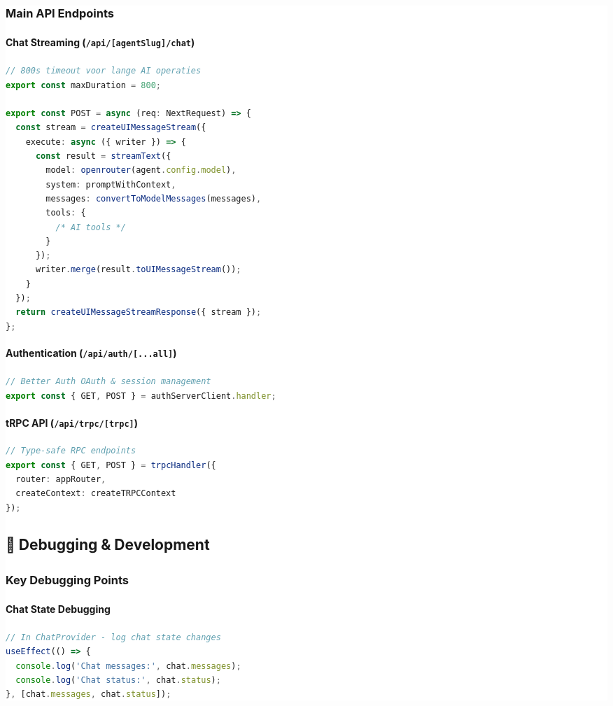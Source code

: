 ### Main API Endpoints

#### Chat Streaming (`/api/[agentSlug]/chat`)

```typescript
// 800s timeout voor lange AI operaties
export const maxDuration = 800;

export const POST = async (req: NextRequest) => {
  const stream = createUIMessageStream({
    execute: async ({ writer }) => {
      const result = streamText({
        model: openrouter(agent.config.model),
        system: promptWithContext,
        messages: convertToModelMessages(messages),
        tools: {
          /* AI tools */
        }
      });
      writer.merge(result.toUIMessageStream());
    }
  });
  return createUIMessageStreamResponse({ stream });
};
```

#### Authentication (`/api/auth/[...all]`)

```typescript
// Better Auth OAuth & session management
export const { GET, POST } = authServerClient.handler;
```

#### tRPC API (`/api/trpc/[trpc]`)

```typescript
// Type-safe RPC endpoints
export const { GET, POST } = trpcHandler({
  router: appRouter,
  createContext: createTRPCContext
});
```

## 🐛 Debugging & Development

### Key Debugging Points

#### Chat State Debugging

```typescript
// In ChatProvider - log chat state changes
useEffect(() => {
  console.log('Chat messages:', chat.messages);
  console.log('Chat status:', chat.status);
}, [chat.messages, chat.status]);
```
